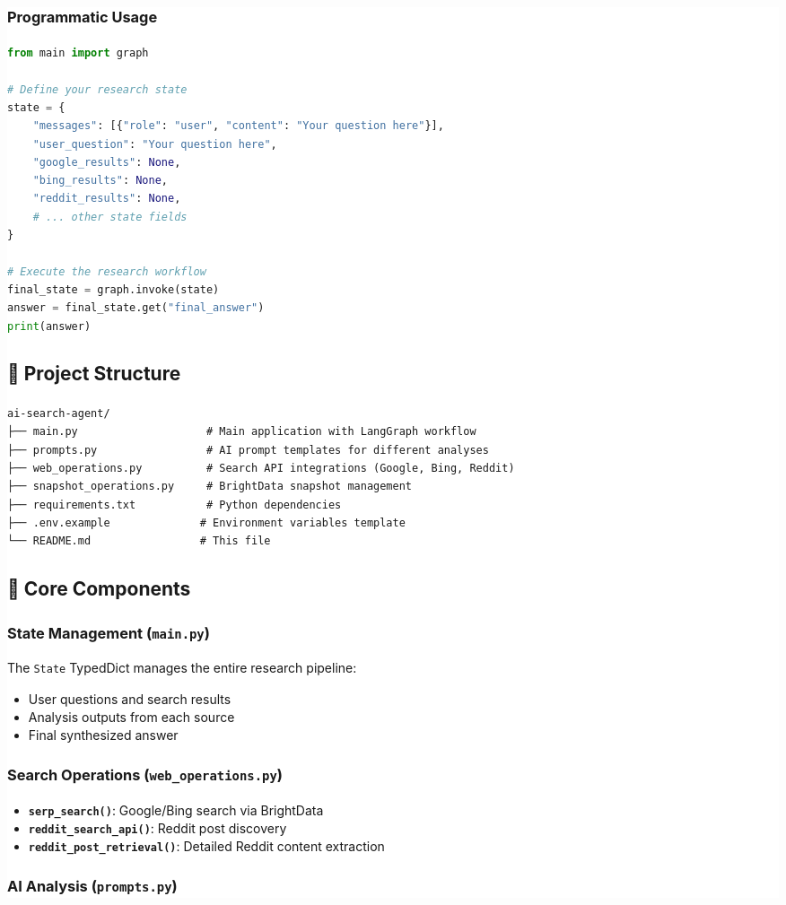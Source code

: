 ### Programmatic Usage

```python
from main import graph

# Define your research state
state = {
    "messages": [{"role": "user", "content": "Your question here"}],
    "user_question": "Your question here",
    "google_results": None,
    "bing_results": None,
    "reddit_results": None,
    # ... other state fields
}

# Execute the research workflow
final_state = graph.invoke(state)
answer = final_state.get("final_answer")
print(answer)
```

## 📁 Project Structure

```
ai-search-agent/
├── main.py                    # Main application with LangGraph workflow
├── prompts.py                 # AI prompt templates for different analyses
├── web_operations.py          # Search API integrations (Google, Bing, Reddit)
├── snapshot_operations.py     # BrightData snapshot management
├── requirements.txt           # Python dependencies
├── .env.example              # Environment variables template
└── README.md                 # This file
```

## 🔧 Core Components

### State Management (`main.py`)

The `State` TypedDict manages the entire research pipeline:
- User questions and search results
- Analysis outputs from each source
- Final synthesized answer

### Search Operations (`web_operations.py`)

- **`serp_search()`**: Google/Bing search via BrightData
- **`reddit_search_api()`**: Reddit post discovery
- **`reddit_post_retrieval()`**: Detailed Reddit content extraction

### AI Analysis (`prompts.py`)
